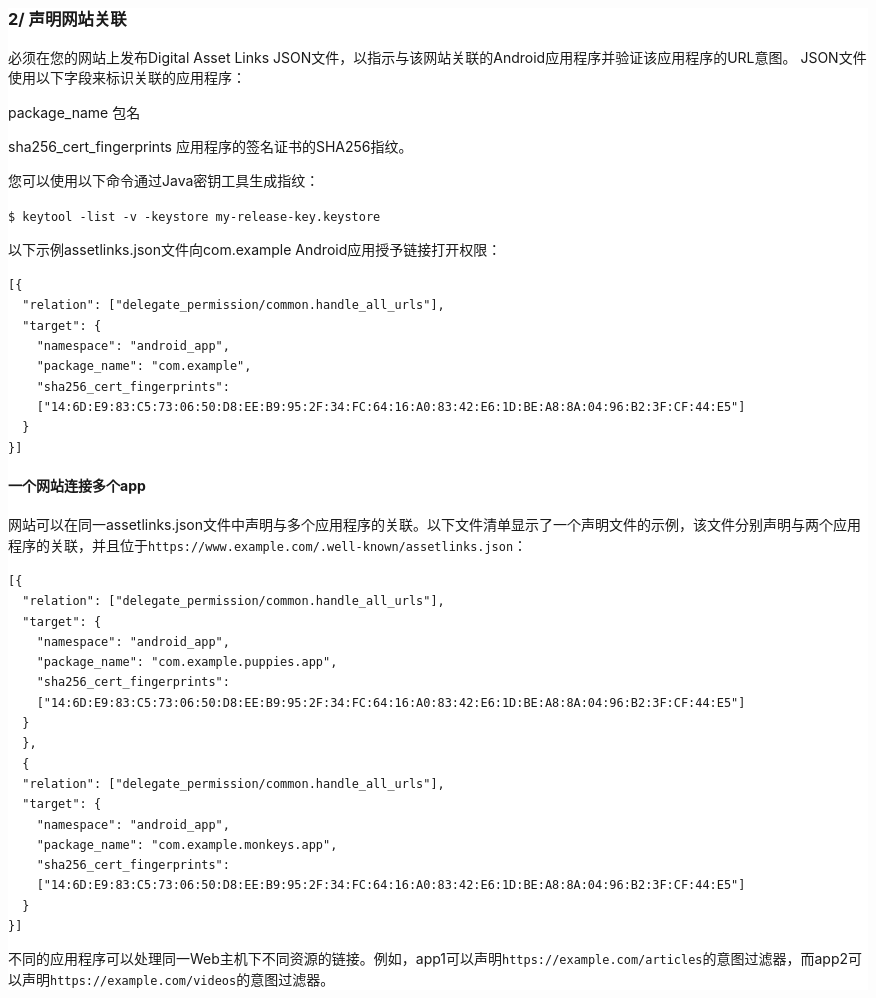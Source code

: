 ### 2/ 声明网站关联
必须在您的网站上发布Digital Asset Links JSON文件，以指示与该网站关联的Android应用程序并验证该应用程序的URL意图。 JSON文件使用以下字段来标识关联的应用程序：

package_name 包名

sha256_cert_fingerprints 应用程序的签名证书的SHA256指纹。

您可以使用以下命令通过Java密钥工具生成指纹：
```
$ keytool -list -v -keystore my-release-key.keystore
```

以下示例assetlinks.json文件向com.example Android应用授予链接打开权限：
```
[{
  "relation": ["delegate_permission/common.handle_all_urls"],
  "target": {
    "namespace": "android_app",
    "package_name": "com.example",
    "sha256_cert_fingerprints":
    ["14:6D:E9:83:C5:73:06:50:D8:EE:B9:95:2F:34:FC:64:16:A0:83:42:E6:1D:BE:A8:8A:04:96:B2:3F:CF:44:E5"]
  }
}]
```

#### 一个网站连接多个app

网站可以在同一assetlinks.json文件中声明与多个应用程序的关联。以下文件清单显示了一个声明文件的示例，该文件分别声明与两个应用程序的关联，并且位于`https://www.example.com/.well-known/assetlinks.json`：
```
[{
  "relation": ["delegate_permission/common.handle_all_urls"],
  "target": {
    "namespace": "android_app",
    "package_name": "com.example.puppies.app",
    "sha256_cert_fingerprints":
    ["14:6D:E9:83:C5:73:06:50:D8:EE:B9:95:2F:34:FC:64:16:A0:83:42:E6:1D:BE:A8:8A:04:96:B2:3F:CF:44:E5"]
  }
  },
  {
  "relation": ["delegate_permission/common.handle_all_urls"],
  "target": {
    "namespace": "android_app",
    "package_name": "com.example.monkeys.app",
    "sha256_cert_fingerprints":
    ["14:6D:E9:83:C5:73:06:50:D8:EE:B9:95:2F:34:FC:64:16:A0:83:42:E6:1D:BE:A8:8A:04:96:B2:3F:CF:44:E5"]
  }
}]
```
不同的应用程序可以处理同一Web主机下不同资源的链接。例如，app1可以声明`https://example.com/articles`的意图过滤器，而app2可以声明`https://example.com/videos`的意图过滤器。
